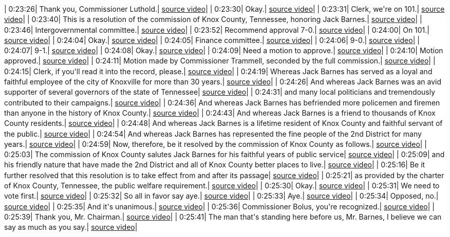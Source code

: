 | 0:23:26| Thank you, Commissioner Luthold.| [source video](https://archive.org/details/cocom070625part1?start=1406)|
| 0:23:30| Okay.| [source video](https://archive.org/details/cocom070625part1?start=1410)|
| 0:23:31| Clerk, we're on 101.| [source video](https://archive.org/details/cocom070625part1?start=1411)|
| 0:23:40| This is a resolution of the commission of Knox County, Tennessee, honoring Jack Barnes.| [source video](https://archive.org/details/cocom070625part1?start=1420)|
| 0:23:46| Intergovernmental committee.| [source video](https://archive.org/details/cocom070625part1?start=1426)|
| 0:23:52| Recommend approval 7-0.| [source video](https://archive.org/details/cocom070625part1?start=1432)|
| 0:24:00| On 101.| [source video](https://archive.org/details/cocom070625part1?start=1440)|
| 0:24:04| Okay.| [source video](https://archive.org/details/cocom070625part1?start=1444)|
| 0:24:05| Finance committee.| [source video](https://archive.org/details/cocom070625part1?start=1445)|
| 0:24:06| 9-0.| [source video](https://archive.org/details/cocom070625part1?start=1446)|
| 0:24:07| 9-1.| [source video](https://archive.org/details/cocom070625part1?start=1447)|
| 0:24:08| Okay.| [source video](https://archive.org/details/cocom070625part1?start=1448)|
| 0:24:09| Need a motion to approve.| [source video](https://archive.org/details/cocom070625part1?start=1449)|
| 0:24:10| Motion approved.| [source video](https://archive.org/details/cocom070625part1?start=1450)|
| 0:24:11| Motion made by Commissioner Trammell, seconded by the full commission.| [source video](https://archive.org/details/cocom070625part1?start=1451)|
| 0:24:15| Clerk, if you'll read it into the record, please.| [source video](https://archive.org/details/cocom070625part1?start=1455)|
| 0:24:19| Whereas Jack Barnes has served as a loyal and faithful employee of the city of Knoxville for more than 30 years.| [source video](https://archive.org/details/cocom070625part1?start=1459)|
| 0:24:26| And whereas Jack Barnes was an avid supporter of several governors of the state of Tennessee| [source video](https://archive.org/details/cocom070625part1?start=1466)|
| 0:24:31| and many local politicians and tremendously contributed to their campaigns.| [source video](https://archive.org/details/cocom070625part1?start=1471)|
| 0:24:36| And whereas Jack Barnes has befriended more policemen and firemen than anyone in the history of Knox County.| [source video](https://archive.org/details/cocom070625part1?start=1476)|
| 0:24:43| And whereas Jack Barnes is a friend to thousands of Knox County residents.| [source video](https://archive.org/details/cocom070625part1?start=1483)|
| 0:24:48| And whereas Jack Barnes is a lifetime resident of Knox County and faithful servant of the public.| [source video](https://archive.org/details/cocom070625part1?start=1488)|
| 0:24:54| And whereas Jack Barnes has represented the fine people of the 2nd District for many years.| [source video](https://archive.org/details/cocom070625part1?start=1494)|
| 0:24:59| Now, therefore, be it resolved by the commission of Knox County as follows.| [source video](https://archive.org/details/cocom070625part1?start=1499)|
| 0:25:03| The commission of Knox County salutes Jack Barnes for his faithful years of public service| [source video](https://archive.org/details/cocom070625part1?start=1503)|
| 0:25:09| and his friendly nature that have made the 2nd District and all of Knox County better places to live.| [source video](https://archive.org/details/cocom070625part1?start=1509)|
| 0:25:16| Be it further resolved that this resolution is to take effect from and after its passage| [source video](https://archive.org/details/cocom070625part1?start=1516)|
| 0:25:21| as provided by the charter of Knox County, Tennessee, the public welfare requirement.| [source video](https://archive.org/details/cocom070625part1?start=1521)|
| 0:25:30| Okay.| [source video](https://archive.org/details/cocom070625part1?start=1530)|
| 0:25:31| We need to vote first.| [source video](https://archive.org/details/cocom070625part1?start=1531)|
| 0:25:32| So all in favor say aye.| [source video](https://archive.org/details/cocom070625part1?start=1532)|
| 0:25:33| Aye.| [source video](https://archive.org/details/cocom070625part1?start=1533)|
| 0:25:34| Opposed, no.| [source video](https://archive.org/details/cocom070625part1?start=1534)|
| 0:25:35| And it's unanimous.| [source video](https://archive.org/details/cocom070625part1?start=1535)|
| 0:25:36| Commissioner Bolus, you're recognized.| [source video](https://archive.org/details/cocom070625part1?start=1536)|
| 0:25:39| Thank you, Mr. Chairman.| [source video](https://archive.org/details/cocom070625part1?start=1539)|
| 0:25:41| The man that's standing here before us, Mr. Barnes, I believe we can say as much as you say.| [source video](https://archive.org/details/cocom070625part1?start=1541)|